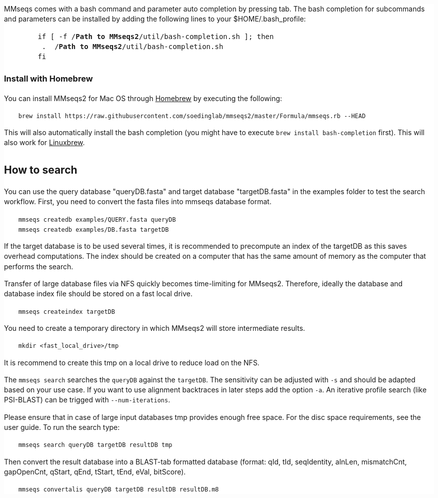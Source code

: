 MMseqs comes with a bash command and parameter auto completion
by pressing tab. The bash completion for subcommands and parameters can be installed by adding the following lines to your $HOME/.bash_profile:

<pre>
        if [ -f /<b>Path to MMseqs2</b>/util/bash-completion.sh ]; then
         .  /<b>Path to MMseqs2</b>/util/bash-completion.sh
        fi
</pre>

### Install with Homebrew
You can install MMseqs2 for Mac OS through [Homebrew](https://github.com/Homebrew/brew) by executing the following:

        brew install https://raw.githubusercontent.com/soedinglab/mmseqs2/master/Formula/mmseqs.rb --HEAD

This will also automatically install the bash completion (you might have to execute `brew install bash-completion` first). This will also work for [Linuxbrew](https://github.com/Linuxbrew/brew).

## How to search
You can use the query database "queryDB.fasta" and target database "targetDB.fasta" in the examples folder to test the search workflow. First, you need to convert the fasta files into mmseqs database format. 

        mmseqs createdb examples/QUERY.fasta queryDB
        mmseqs createdb examples/DB.fasta targetDB
        
If the target database is to be used several times, it is recommended to precompute an index of the targetDB as this saves overhead computations. The index should be created on a computer that has the same amount of memory as the computer that performs the search. 

Transfer of large database files via NFS quickly becomes time-limiting for MMseqs2. Therefore, ideally the database and database index file should be stored on a fast local drive.

        mmseqs createindex targetDB
        
You need to create a temporary directory in which MMseqs2 will store intermediate results.

        mkdir <fast_local_drive>/tmp

It is recommend to create this tmp on a local drive to reduce load on the NFS.

The `mmseqs search` searches the `queryDB` against the `targetDB`. The sensitivity can be adjusted with `-s` and should be adapted based on your use case. If you want to use alignment backtraces in later steps add the option `-a`.  An iterative profile search (like PSI-BLAST) can be trigged with `--num-iterations`.

Please ensure that in case of large input databases tmp provides enough free space.
For the disc space requirements, see the user guide.
To run the search type:

        mmseqs search queryDB targetDB resultDB tmp

Then convert the result database into a BLAST-tab formatted database (format: qId, tId, seqIdentity, alnLen, mismatchCnt, gapOpenCnt, qStart, qEnd, tStart, tEnd, eVal, bitScore).

        mmseqs convertalis queryDB targetDB resultDB resultDB.m8
